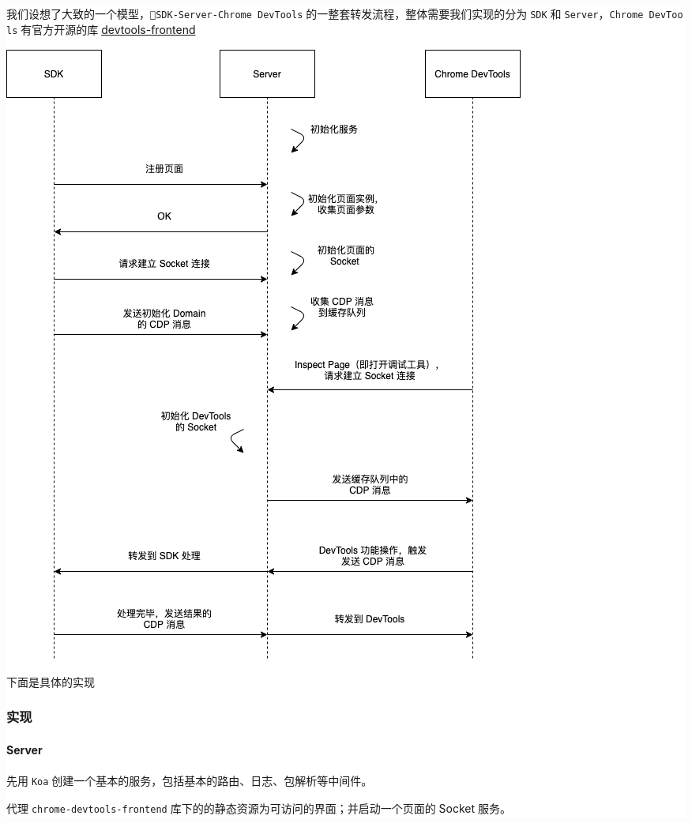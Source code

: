 我们设想了大致的一个模型，`SDK-Server-Chrome DevTools` 的一整套转发流程，整体需要我们实现的分为 `SDK` 和 `Server`，`Chrome DevTools` 有官方开源的库 [devtools-frontend](https://github.com/ChromeDevTools/devtools-frontend)

![](./assets/principle-3.png)

下面是具体的实现

### 实现

#### Server

先用 `Koa` 创建一个基本的服务，包括基本的路由、日志、包解析等中间件。

代理 `chrome-devtools-frontend` 库下的的静态资源为可访问的界面；并启动一个页面的 Socket 服务。
